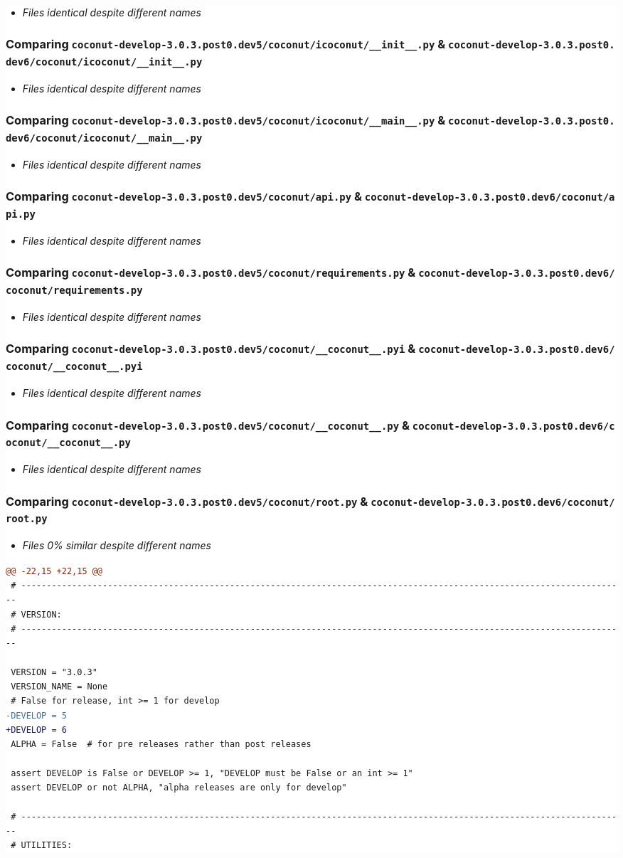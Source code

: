  * *Files identical despite different names*

### Comparing `coconut-develop-3.0.3.post0.dev5/coconut/icoconut/__init__.py` & `coconut-develop-3.0.3.post0.dev6/coconut/icoconut/__init__.py`

 * *Files identical despite different names*

### Comparing `coconut-develop-3.0.3.post0.dev5/coconut/icoconut/__main__.py` & `coconut-develop-3.0.3.post0.dev6/coconut/icoconut/__main__.py`

 * *Files identical despite different names*

### Comparing `coconut-develop-3.0.3.post0.dev5/coconut/api.py` & `coconut-develop-3.0.3.post0.dev6/coconut/api.py`

 * *Files identical despite different names*

### Comparing `coconut-develop-3.0.3.post0.dev5/coconut/requirements.py` & `coconut-develop-3.0.3.post0.dev6/coconut/requirements.py`

 * *Files identical despite different names*

### Comparing `coconut-develop-3.0.3.post0.dev5/coconut/__coconut__.pyi` & `coconut-develop-3.0.3.post0.dev6/coconut/__coconut__.pyi`

 * *Files identical despite different names*

### Comparing `coconut-develop-3.0.3.post0.dev5/coconut/__coconut__.py` & `coconut-develop-3.0.3.post0.dev6/coconut/__coconut__.py`

 * *Files identical despite different names*

### Comparing `coconut-develop-3.0.3.post0.dev5/coconut/root.py` & `coconut-develop-3.0.3.post0.dev6/coconut/root.py`

 * *Files 0% similar despite different names*

```diff
@@ -22,15 +22,15 @@
 # -----------------------------------------------------------------------------------------------------------------------
 # VERSION:
 # -----------------------------------------------------------------------------------------------------------------------
 
 VERSION = "3.0.3"
 VERSION_NAME = None
 # False for release, int >= 1 for develop
-DEVELOP = 5
+DEVELOP = 6
 ALPHA = False  # for pre releases rather than post releases
 
 assert DEVELOP is False or DEVELOP >= 1, "DEVELOP must be False or an int >= 1"
 assert DEVELOP or not ALPHA, "alpha releases are only for develop"
 
 # -----------------------------------------------------------------------------------------------------------------------
 # UTILITIES:
```
